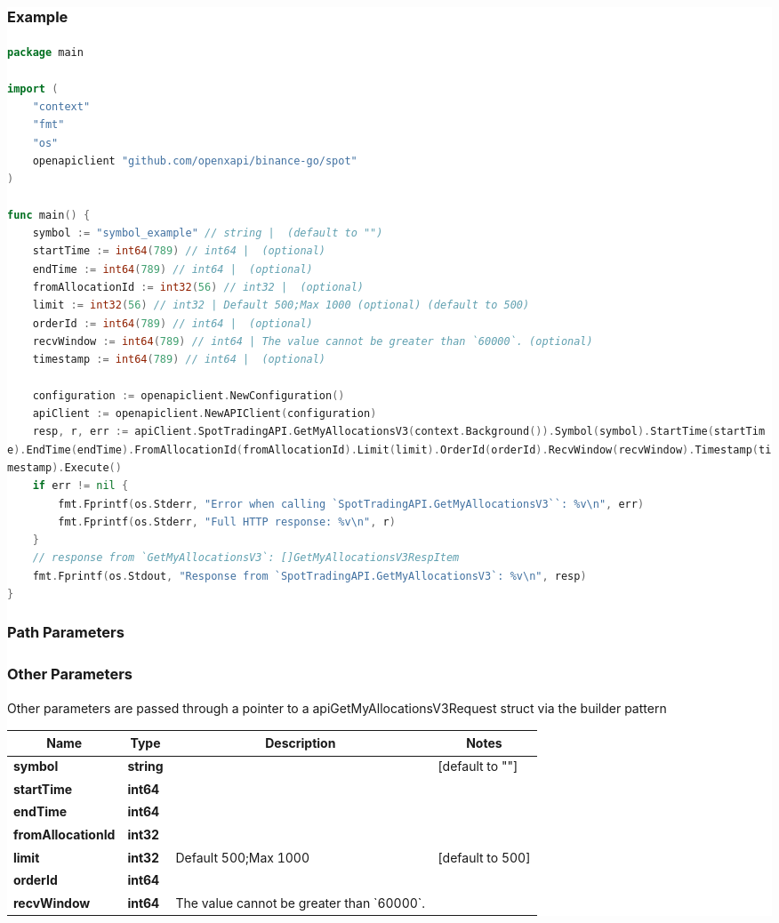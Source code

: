 ### Example

```go
package main

import (
	"context"
	"fmt"
	"os"
	openapiclient "github.com/openxapi/binance-go/spot"
)

func main() {
	symbol := "symbol_example" // string |  (default to "")
	startTime := int64(789) // int64 |  (optional)
	endTime := int64(789) // int64 |  (optional)
	fromAllocationId := int32(56) // int32 |  (optional)
	limit := int32(56) // int32 | Default 500;Max 1000 (optional) (default to 500)
	orderId := int64(789) // int64 |  (optional)
	recvWindow := int64(789) // int64 | The value cannot be greater than `60000`. (optional)
	timestamp := int64(789) // int64 |  (optional)

	configuration := openapiclient.NewConfiguration()
	apiClient := openapiclient.NewAPIClient(configuration)
	resp, r, err := apiClient.SpotTradingAPI.GetMyAllocationsV3(context.Background()).Symbol(symbol).StartTime(startTime).EndTime(endTime).FromAllocationId(fromAllocationId).Limit(limit).OrderId(orderId).RecvWindow(recvWindow).Timestamp(timestamp).Execute()
	if err != nil {
		fmt.Fprintf(os.Stderr, "Error when calling `SpotTradingAPI.GetMyAllocationsV3``: %v\n", err)
		fmt.Fprintf(os.Stderr, "Full HTTP response: %v\n", r)
	}
	// response from `GetMyAllocationsV3`: []GetMyAllocationsV3RespItem
	fmt.Fprintf(os.Stdout, "Response from `SpotTradingAPI.GetMyAllocationsV3`: %v\n", resp)
}
```

### Path Parameters



### Other Parameters

Other parameters are passed through a pointer to a apiGetMyAllocationsV3Request struct via the builder pattern


Name | Type | Description  | Notes
------------- | ------------- | ------------- | -------------
 **symbol** | **string** |  | [default to &quot;&quot;]
 **startTime** | **int64** |  | 
 **endTime** | **int64** |  | 
 **fromAllocationId** | **int32** |  | 
 **limit** | **int32** | Default 500;Max 1000 | [default to 500]
 **orderId** | **int64** |  | 
 **recvWindow** | **int64** | The value cannot be greater than &#x60;60000&#x60;. | 
